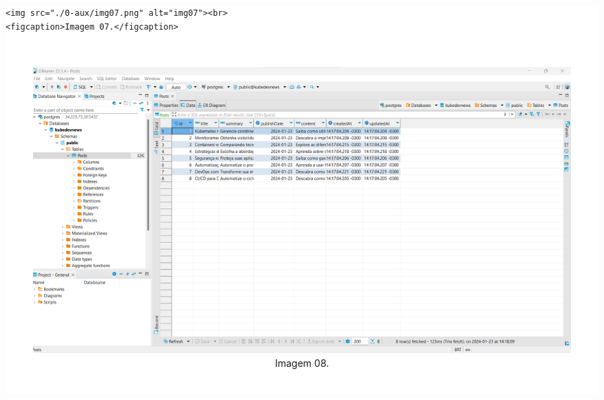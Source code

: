     <img src="./0-aux/img07.png" alt="img07"><br>
    <figcaption>Imagem 07.</figcaption>
</figure></div><br>

<div align="Center"><figure>
    <img src="./0-aux/img08.png" alt="img08"><br>
    <figcaption>Imagem 08.</figcaption>
</figure></div><br>
